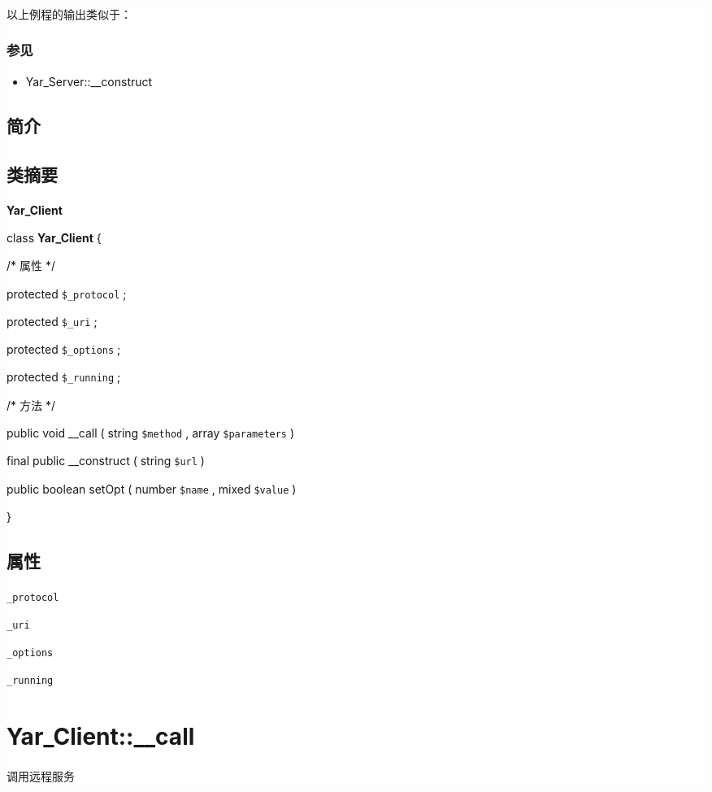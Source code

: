 以上例程的输出类似于：

### 参见

-   <span class="methodname">Yar\_Server::\_\_construct</span>

简介
----

类摘要
------

**Yar\_Client**

<span class="ooclass"> class **Yar\_Client** </span> {

/\* 属性 \*/

<span class="modifier">protected</span> `$_protocol` ;

<span class="modifier">protected</span> `$_uri` ;

<span class="modifier">protected</span> `$_options` ;

<span class="modifier">protected</span> `$_running` ;

/\* 方法 \*/

<span class="modifier">public</span> <span class="type">void</span>
<span class="methodname">\_\_call</span> ( <span
class="methodparam"><span class="type">string</span> `$method`</span> ,
<span class="methodparam"><span class="type">array</span>
`$parameters`</span> )

<span class="modifier">final</span> <span class="modifier">public</span>
<span class="methodname">\_\_construct</span> ( <span
class="methodparam"><span class="type">string</span> `$url`</span> )

<span class="modifier">public</span> <span class="type">boolean</span>
<span class="methodname">setOpt</span> ( <span class="methodparam"><span
class="type">number</span> `$name`</span> , <span
class="methodparam"><span class="type">mixed</span> `$value`</span> )

}

属性
----

`_protocol`  

`_uri`  

`_options`  

`_running`  

Yar\_Client::\_\_call
=====================

调用远程服务
